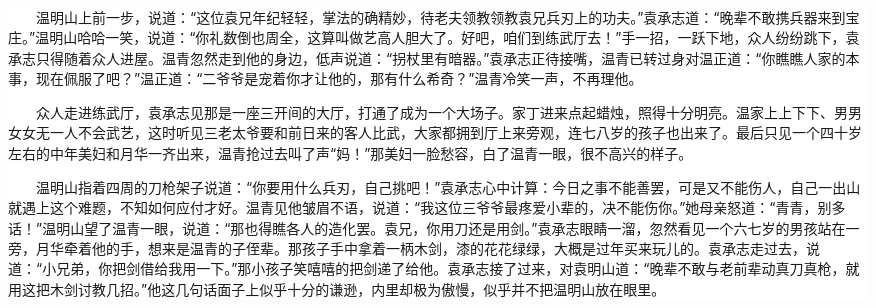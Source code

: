 　　温明山上前一步，说道：“这位袁兄年纪轻轻，掌法的确精妙，待老夫领教领教袁兄兵刃上的功夫。”袁承志道：“晚辈不敢携兵器来到宝庄。”温明山哈哈一笑，说道：“你礼数倒也周全，这算叫做艺高人胆大了。好吧，咱们到练武厅去！”手一招，一跃下地，众人纷纷跳下，袁承志只得随着众人进屋。温青忽然走到他的身边，低声说道：“拐杖里有暗器。”袁承志正待接嘴，温青已转过身对温正道：“你瞧瞧人家的本事，现在佩服了吧？”温正道：“二爷爷是宠着你才让他的，那有什么希奇？”温青冷笑一声，不再理他。

　　众人走进练武厅，袁承志见那是一座三开间的大厅，打通了成为一个大场子。家丁进来点起蜡烛，照得十分明亮。温家上上下下、男男女女无一人不会武艺，这时听见三老太爷要和前日来的客人比武，大家都拥到厅上来旁观，连七八岁的孩子也出来了。最后只见一个四十岁左右的中年美妇和月华一齐出来，温青抢过去叫了声“妈！”那美妇一脸愁容，白了温青一眼，很不高兴的样子。

　　温明山指着四周的刀枪架子说道：“你要用什么兵刃，自己挑吧！”袁承志心中计算：今日之事不能善罢，可是又不能伤人，自己一出山就遇上这个难题，不知如何应付才好。温青见他皱眉不语，说道：“我这位三爷爷最疼爱小辈的，决不能伤你。”她母亲怒道：“青青，别多话！”温明山望了温青一眼，说道：“那也得瞧各人的造化罢。袁兄，你用刀还是用剑。”袁承志眼睛一溜，忽然看见一个六七岁的男孩站在一旁，月华牵着他的手，想来是温青的子侄辈。那孩子手中拿着一柄木剑，漆的花花绿绿，大概是过年买来玩儿的。袁承志走过去，说道：“小兄弟，你把剑借给我用一下。”那小孩子笑嘻嘻的把剑递了给他。袁承志接了过来，对袁明山道：“晚辈不敢与老前辈动真刀真枪，就用这把木剑讨教几招。”他这几句话面子上似乎十分的谦逊，内里却极为傲慢，似乎并不把温明山放在眼里。